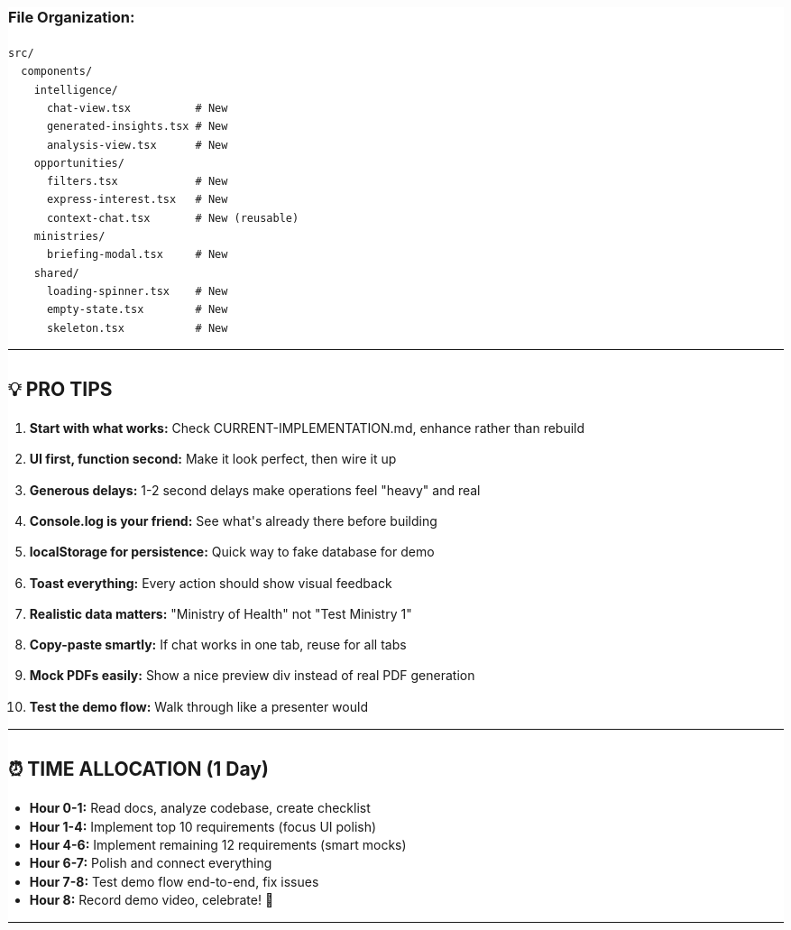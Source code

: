 ### File Organization:
```
src/
  components/
    intelligence/
      chat-view.tsx          # New
      generated-insights.tsx # New
      analysis-view.tsx      # New
    opportunities/
      filters.tsx            # New
      express-interest.tsx   # New
      context-chat.tsx       # New (reusable)
    ministries/
      briefing-modal.tsx     # New
    shared/
      loading-spinner.tsx    # New
      empty-state.tsx        # New
      skeleton.tsx           # New
```

---

## 💡 PRO TIPS

1. **Start with what works:** Check CURRENT-IMPLEMENTATION.md, enhance rather than rebuild

2. **UI first, function second:** Make it look perfect, then wire it up

3. **Generous delays:** 1-2 second delays make operations feel "heavy" and real

4. **Console.log is your friend:** See what's already there before building

5. **localStorage for persistence:** Quick way to fake database for demo

6. **Toast everything:** Every action should show visual feedback

7. **Realistic data matters:** "Ministry of Health" not "Test Ministry 1"

8. **Copy-paste smartly:** If chat works in one tab, reuse for all tabs

9. **Mock PDFs easily:** Show a nice preview div instead of real PDF generation

10. **Test the demo flow:** Walk through like a presenter would

---

## ⏰ TIME ALLOCATION (1 Day)

- **Hour 0-1:** Read docs, analyze codebase, create checklist
- **Hour 1-4:** Implement top 10 requirements (focus UI polish)
- **Hour 4-6:** Implement remaining 12 requirements (smart mocks)
- **Hour 6-7:** Polish and connect everything
- **Hour 7-8:** Test demo flow end-to-end, fix issues
- **Hour 8:** Record demo video, celebrate! 🎉

---